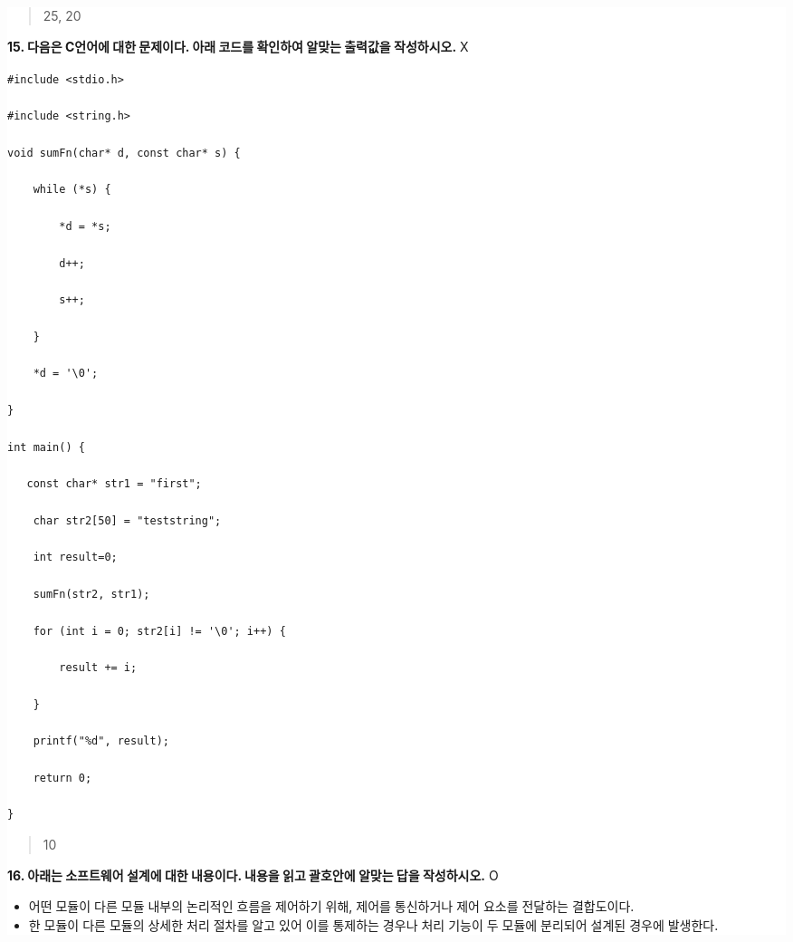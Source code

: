 > 25, 20

**15. 다음은 C언어에 대한 문제이다. 아래 코드를 확인하여 알맞는 출력값을 작성하시오.** X

```
#include <stdio.h>

#include <string.h>

void sumFn(char* d, const char* s) {

    while (*s) {

        *d = *s;

        d++;

        s++;

    }

    *d = '\0'; 

}

int main() {

   const char* str1 = "first";

    char str2[50] = "teststring";  

    int result=0;

    sumFn(str2, str1);

    for (int i = 0; str2[i] != '\0'; i++) {

        result += i;

    }

    printf("%d", result);

    return 0;

}
```

> 10

**16. 아래는 소프트웨어 설계에 대한 내용이다. 내용을 읽고 괄호안에 알맞는 답을 작성하시오.** O

- 어떤 모듈이 다른 모듈 내부의 논리적인 흐름을 제어하기 위해, 제어를 통신하거나 제어 요소를 전달하는 결합도이다.  
- 한 모듈이 다른 모듈의 상세한 처리 절차를 알고 있어 이를 통제하는 경우나 처리 기능이 두 모듈에 분리되어 설계된 경우에 발생한다.
